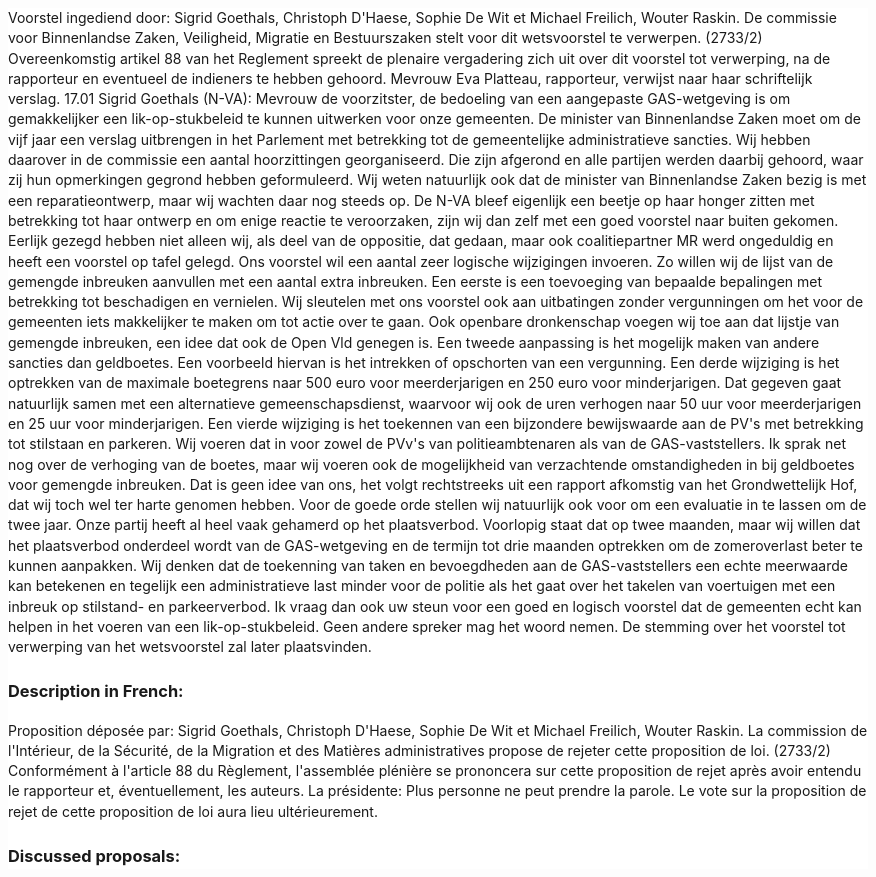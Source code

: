 Voorstel ingediend door: Sigrid Goethals, Christoph D'Haese, Sophie De Wit et Michael Freilich, Wouter Raskin. De commissie voor Binnenlandse Zaken, Veiligheid, Migratie en Bestuurszaken stelt voor dit wetsvoorstel te verwerpen. (2733/2) Overeenkomstig artikel 88 van het Reglement spreekt de plenaire vergadering zich uit over dit voorstel tot verwerping, na de rapporteur en eventueel de indieners te hebben gehoord. Mevrouw Eva Platteau, rapporteur, verwijst naar haar schriftelijk verslag. 17.01 Sigrid Goethals (N-VA): Mevrouw de voorzitster, de bedoeling van een aangepaste GAS-wetgeving is om gemakkelijker een lik-op-stukbeleid te kunnen uitwerken voor onze gemeenten. De minister van Binnenlandse Zaken moet om de vijf jaar een verslag uitbrengen in het Parlement met betrekking tot de gemeentelijke administratieve sancties. Wij hebben daarover in de commissie een aantal hoorzittingen georganiseerd. Die zijn afgerond en alle partijen werden daarbij gehoord, waar zij hun opmerkingen gegrond hebben geformuleerd. Wij weten natuurlijk ook dat de minister van Binnenlandse Zaken bezig is met een reparatieontwerp, maar wij wachten daar nog steeds op. De N-VA bleef eigenlijk een beetje op haar honger zitten met betrekking tot haar ontwerp en om enige reactie te veroorzaken, zijn wij dan zelf met een goed voorstel naar buiten gekomen. Eerlijk gezegd hebben niet alleen wij, als deel van de oppositie, dat gedaan, maar ook coalitiepartner MR werd ongeduldig en heeft een voorstel op tafel gelegd. Ons voorstel wil een aantal zeer logische wijzigingen invoeren. Zo willen wij de lijst van de gemengde inbreuken aanvullen met een aantal extra inbreuken. Een eerste is een toevoeging van bepaalde bepalingen met betrekking tot beschadigen en vernielen. Wij sleutelen met ons voorstel ook aan uitbatingen zonder vergunningen om het voor de gemeenten iets makkelijker te maken om tot actie over te gaan. Ook openbare dronkenschap voegen wij toe aan dat lijstje van gemengde inbreuken, een idee dat ook de Open Vld genegen is. Een tweede aanpassing is het mogelijk maken van andere sancties dan geldboetes. Een voorbeeld hiervan is het intrekken of opschorten van een vergunning. Een derde wijziging is het optrekken van de maximale boetegrens naar 500 euro voor meerderjarigen en 250 euro voor minderjarigen. Dat gegeven gaat natuurlijk samen met een alternatieve gemeenschapsdienst, waarvoor wij ook de uren verhogen naar 50 uur voor meerderjarigen en 25 uur voor minderjarigen. Een vierde wijziging is het toekennen van een bijzondere bewijswaarde aan de PV's met betrekking tot stilstaan en parkeren. Wij voeren dat in voor zowel de PVv's van politieambtenaren als van de GAS-vaststellers. Ik sprak net nog over de verhoging van de boetes, maar wij voeren ook de mogelijkheid van verzachtende omstandigheden in bij geldboetes voor gemengde inbreuken. Dat is geen idee van ons, het volgt rechtstreeks uit een rapport afkomstig van het Grondwettelijk Hof, dat wij toch wel ter harte genomen hebben. Voor de goede orde stellen wij natuurlijk ook voor om een evaluatie in te lassen om de twee jaar. Onze partij heeft al heel vaak gehamerd op het plaatsverbod. Voorlopig staat dat op twee maanden, maar wij willen dat het plaatsverbod onderdeel wordt van de GAS-wetgeving en de termijn tot drie maanden optrekken om de zomeroverlast beter te kunnen aanpakken. Wij denken dat de toekenning van taken en bevoegdheden aan de GAS-vaststellers een echte meerwaarde kan betekenen en tegelijk een administratieve last minder voor de politie als het gaat over het takelen van voertuigen met een inbreuk op stilstand- en parkeerverbod. Ik vraag dan ook uw steun voor een goed en logisch voorstel dat de gemeenten echt kan helpen in het voeren van een lik-op-stukbeleid. Geen andere spreker mag het woord nemen. De stemming over het voorstel tot verwerping van het wetsvoorstel zal later plaatsvinden.

### Description in French:

Proposition déposée par: Sigrid Goethals, Christoph D'Haese, Sophie De Wit et Michael Freilich, Wouter Raskin. La commission de l'Intérieur, de la Sécurité, de la Migration et des Matières administratives propose de rejeter cette proposition de loi. (2733/2) Conformément à l'article 88 du Règlement, l'assemblée plénière se prononcera sur cette proposition de rejet après avoir entendu le rapporteur et, éventuellement, les auteurs. La présidente: Plus personne ne peut prendre la parole. Le vote sur la proposition de rejet de cette proposition de loi aura lieu ultérieurement.



### Discussed proposals:
